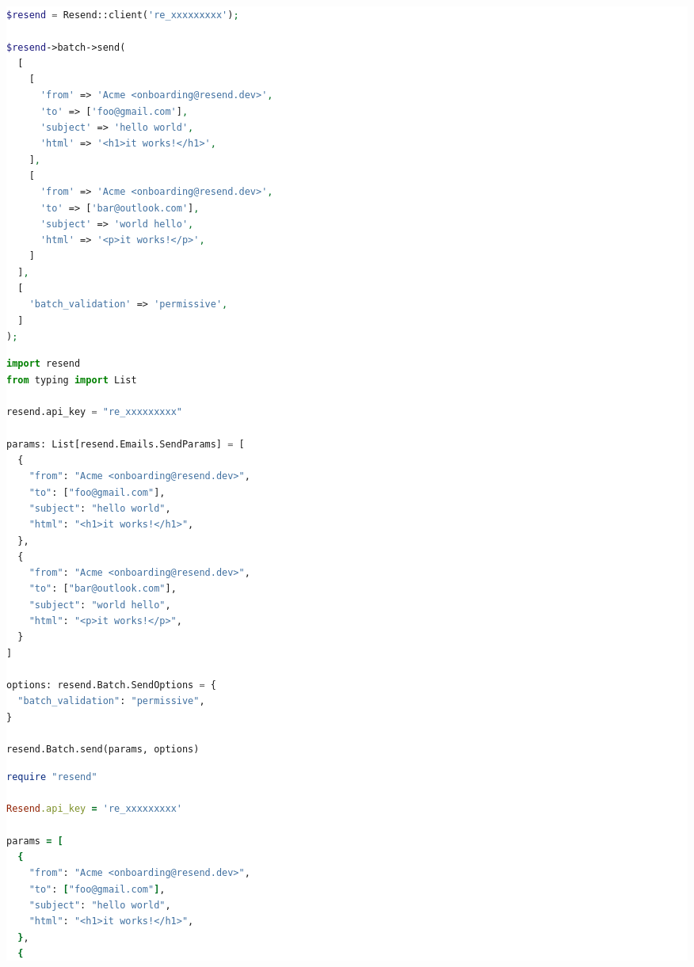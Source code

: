   ```php PHP {19}
  $resend = Resend::client('re_xxxxxxxxx');

  $resend->batch->send(
    [
      [
        'from' => 'Acme <onboarding@resend.dev>',
        'to' => ['foo@gmail.com'],
        'subject' => 'hello world',
        'html' => '<h1>it works!</h1>',
      ],
      [
        'from' => 'Acme <onboarding@resend.dev>',
        'to' => ['bar@outlook.com'],
        'subject' => 'world hello',
        'html' => '<p>it works!</p>',
      ]
    ],
    [
      'batch_validation' => 'permissive',
    ]
  );
  ```

  ```py Python {22}
  import resend
  from typing import List

  resend.api_key = "re_xxxxxxxxx"

  params: List[resend.Emails.SendParams] = [
    {
      "from": "Acme <onboarding@resend.dev>",
      "to": ["foo@gmail.com"],
      "subject": "hello world",
      "html": "<h1>it works!</h1>",
    },
    {
      "from": "Acme <onboarding@resend.dev>",
      "to": ["bar@outlook.com"],
      "subject": "world hello",
      "html": "<p>it works!</p>",
    }
  ]

  options: resend.Batch.SendOptions = {
    "batch_validation": "permissive",
  }

  resend.Batch.send(params, options)
  ```

  ```rb Ruby {22}
  require "resend"

  Resend.api_key = 're_xxxxxxxxx'

  params = [
    {
      "from": "Acme <onboarding@resend.dev>",
      "to": ["foo@gmail.com"],
      "subject": "hello world",
      "html": "<h1>it works!</h1>",
    },
    {
  ```